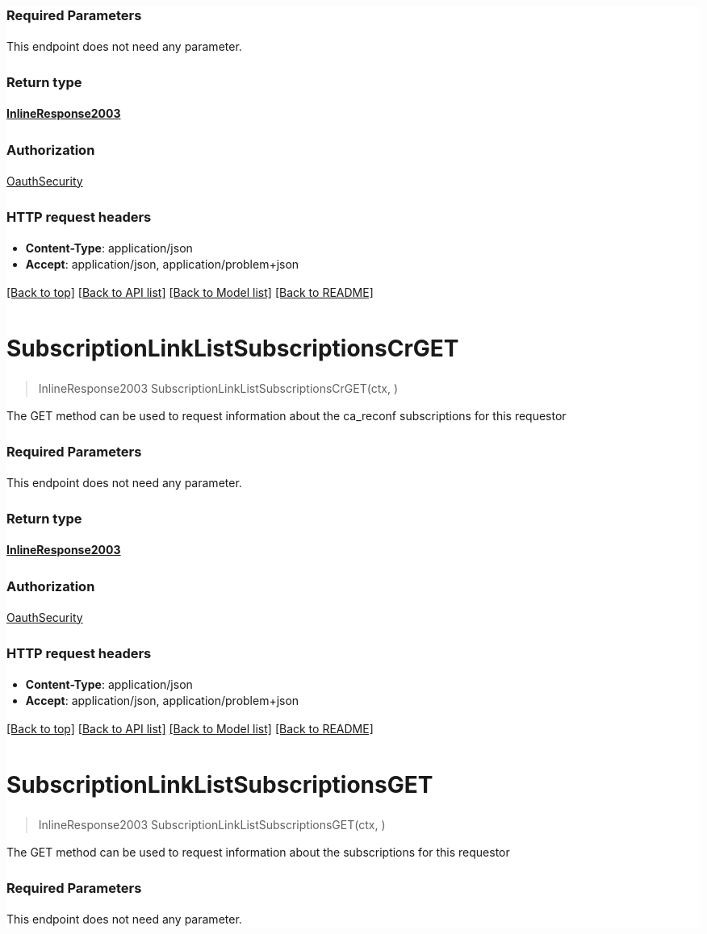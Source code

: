 ### Required Parameters
This endpoint does not need any parameter.

### Return type

[**InlineResponse2003**](inline_response_200_3.md)

### Authorization

[OauthSecurity](../README.md#OauthSecurity)

### HTTP request headers

 - **Content-Type**: application/json
 - **Accept**: application/json, application/problem+json

[[Back to top]](#) [[Back to API list]](../README.md#documentation-for-api-endpoints) [[Back to Model list]](../README.md#documentation-for-models) [[Back to README]](../README.md)

# **SubscriptionLinkListSubscriptionsCrGET**
> InlineResponse2003 SubscriptionLinkListSubscriptionsCrGET(ctx, )


The GET method can be used to request information about the ca_reconf subscriptions for this requestor

### Required Parameters
This endpoint does not need any parameter.

### Return type

[**InlineResponse2003**](inline_response_200_3.md)

### Authorization

[OauthSecurity](../README.md#OauthSecurity)

### HTTP request headers

 - **Content-Type**: application/json
 - **Accept**: application/json, application/problem+json

[[Back to top]](#) [[Back to API list]](../README.md#documentation-for-api-endpoints) [[Back to Model list]](../README.md#documentation-for-models) [[Back to README]](../README.md)

# **SubscriptionLinkListSubscriptionsGET**
> InlineResponse2003 SubscriptionLinkListSubscriptionsGET(ctx, )


The GET method can be used to request information about the subscriptions for this requestor

### Required Parameters
This endpoint does not need any parameter.
